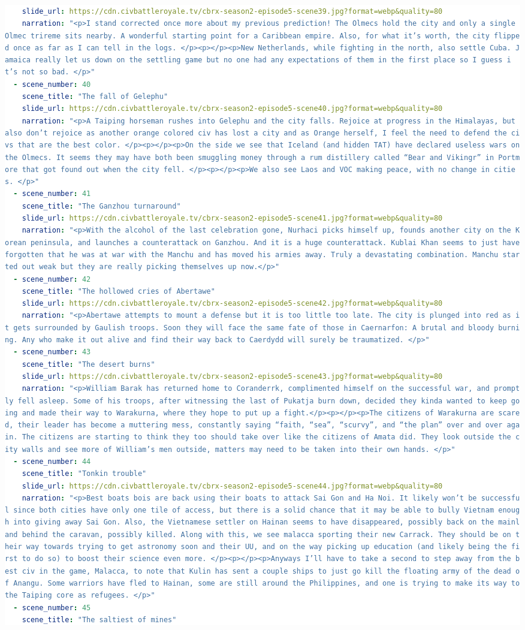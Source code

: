 ```yaml
    slide_url: https://cdn.civbattleroyale.tv/cbrx-season2-episode5-scene39.jpg?format=webp&quality=80
    narration: "<p>I stand corrected once more about my previous prediction! The Olmecs hold the city and only a single Olmec trireme sits nearby. A wonderful starting point for a Caribbean empire. Also, for what it’s worth, the city flipped once as far as I can tell in the logs. </p><p></p><p>New Netherlands, while fighting in the north, also settle Cuba. Jamaica really let us down on the settling game but no one had any expectations of them in the first place so I guess it’s not so bad. </p>"
  - scene_number: 40
    scene_title: "The fall of Gelephu"
    slide_url: https://cdn.civbattleroyale.tv/cbrx-season2-episode5-scene40.jpg?format=webp&quality=80
    narration: "<p>A Taiping horseman rushes into Gelephu and the city falls. Rejoice at progress in the Himalayas, but also don’t rejoice as another orange colored civ has lost a city and as Orange herself, I feel the need to defend the civs that are the best color. </p><p></p><p>On the side we see that Iceland (and hidden TAT) have declared useless wars on the Olmecs. It seems they may have both been smuggling money through a rum distillery called “Bear and Vikingr” in Portmore that got found out when the city fell. </p><p></p><p>We also see Laos and VOC making peace, with no change in cities. </p>"
  - scene_number: 41
    scene_title: "The Ganzhou turnaround"
    slide_url: https://cdn.civbattleroyale.tv/cbrx-season2-episode5-scene41.jpg?format=webp&quality=80
    narration: "<p>With the alcohol of the last celebration gone, Nurhaci picks himself up, founds another city on the Korean peninsula, and launches a counterattack on Ganzhou. And it is a huge counterattack. Kublai Khan seems to just have forgotten that he was at war with the Manchu and has moved his armies away. Truly a devastating combination. Manchu started out weak but they are really picking themselves up now.</p>"
  - scene_number: 42
    scene_title: "The hollowed cries of Abertawe"
    slide_url: https://cdn.civbattleroyale.tv/cbrx-season2-episode5-scene42.jpg?format=webp&quality=80
    narration: "<p>Abertawe attempts to mount a defense but it is too little too late. The city is plunged into red as it gets surrounded by Gaulish troops. Soon they will face the same fate of those in Caernarfon: A brutal and bloody burning. Any who make it out alive and find their way back to Caerdydd will surely be traumatized. </p>"
  - scene_number: 43
    scene_title: "The desert burns"
    slide_url: https://cdn.civbattleroyale.tv/cbrx-season2-episode5-scene43.jpg?format=webp&quality=80
    narration: "<p>William Barak has returned home to Coranderrk, complimented himself on the successful war, and promptly fell asleep. Some of his troops, after witnessing the last of Pukatja burn down, decided they kinda wanted to keep going and made their way to Warakurna, where they hope to put up a fight.</p><p></p><p>The citizens of Warakurna are scared, their leader has become a muttering mess, constantly saying “faith, “sea”, “scurvy”, and “the plan” over and over again. The citizens are starting to think they too should take over like the citizens of Amata did. They look outside the city walls and see more of William’s men outside, matters may need to be taken into their own hands. </p>"
  - scene_number: 44
    scene_title: "Tonkin trouble"
    slide_url: https://cdn.civbattleroyale.tv/cbrx-season2-episode5-scene44.jpg?format=webp&quality=80
    narration: "<p>Best boats bois are back using their boats to attack Sai Gon and Ha Noi. It likely won’t be successful since both cities have only one tile of access, but there is a solid chance that it may be able to bully Vietnam enough into giving away Sai Gon. Also, the Vietnamese settler on Hainan seems to have disappeared, possibly back on the mainland behind the caravan, possibly killed. Along with this, we see malacca sporting their new Carrack. They should be on their way towards trying to get astronomy soon and their UU, and on the way picking up education (and likely being the first to do so) to boost their science even more. </p><p></p><p>Anyways I’ll have to take a second to step away from the best civ in the game, Malacca, to note that Kulin has sent a couple ships to just go kill the floating army of the dead of Anangu. Some warriors have fled to Hainan, some are still around the Philippines, and one is trying to make its way to the Taiping core as refugees. </p>"
  - scene_number: 45
    scene_title: "The saltiest of mines"
```